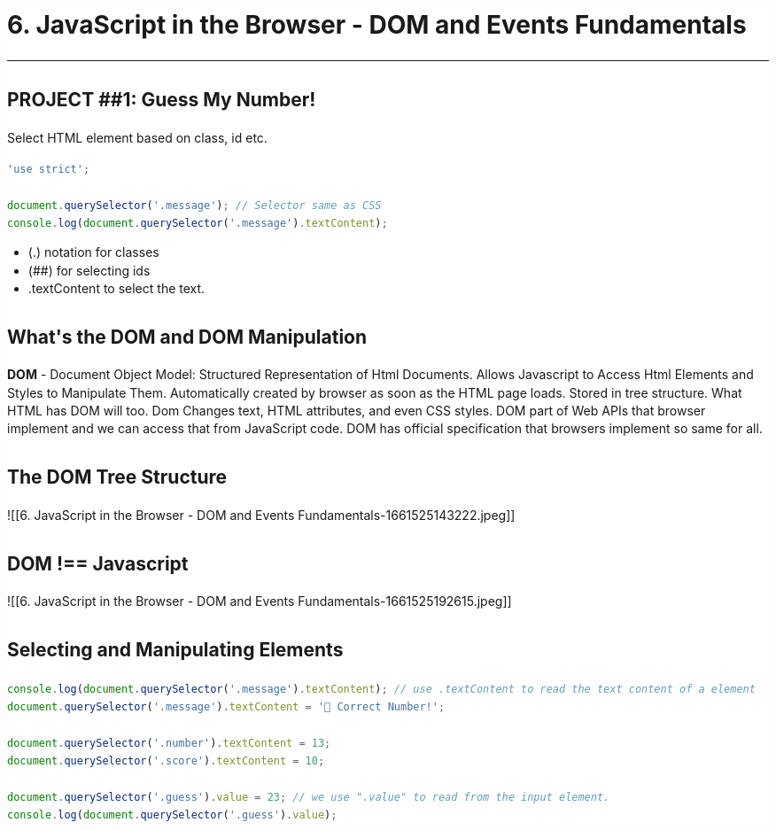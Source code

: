 # 6. JavaScript in the Browser - DOM and Events Fundamentals
---

## PROJECT ##1: Guess My Number!
Select HTML element based on class, id etc. 

```js
'use strict';

document.querySelector('.message'); // Selector same as CSS
console.log(document.querySelector('.message').textContent);
```

- (.) notation for classes
- (##) for selecting ids
- .textContent to select the text.

## What's the DOM and DOM Manipulation

**DOM** - Document Object Model: Structured Representation of Html Documents. Allows Javascript to Access Html Elements and Styles to Manipulate Them.
Automatically created by browser as soon as the HTML page loads. Stored in tree structure. What HTML has DOM will too. Dom Changes text, HTML attributes, and even CSS styles. DOM part of Web APIs that browser implement and we can access that from JavaScript code. DOM has official specification that browsers implement so same for all.

## The DOM Tree Structure

![[6. JavaScript in the Browser - DOM and Events Fundamentals-1661525143222.jpeg]]


## DOM !== Javascript

![[6. JavaScript in the Browser - DOM and Events Fundamentals-1661525192615.jpeg]]

## Selecting and Manipulating Elements
```js
console.log(document.querySelector('.message').textContent); // use .textContent to read the text content of a element
document.querySelector('.message').textContent = '🎉 Correct Number!';

document.querySelector('.number').textContent = 13;
document.querySelector('.score').textContent = 10;

document.querySelector('.guess').value = 23; // we use ".value" to read from the input element.
console.log(document.querySelector('.guess').value);
```
